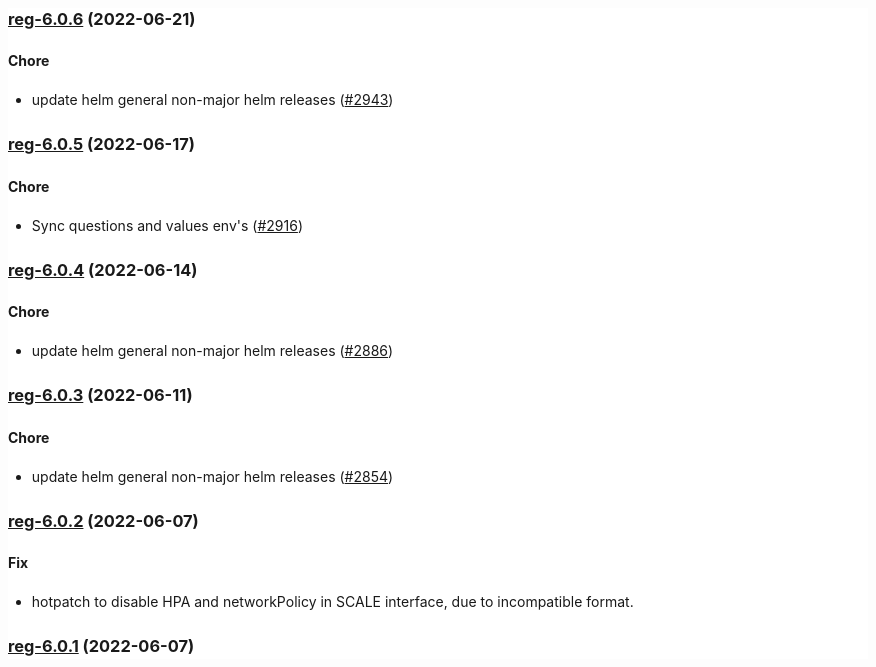 ### [reg-6.0.6](https://github.com/truecharts/apps/compare/reg-6.0.5...reg-6.0.6) (2022-06-21)

#### Chore

* update helm general non-major helm releases ([#2943](https://github.com/truecharts/apps/issues/2943))



<a name="reg-6.0.5"></a>

### [reg-6.0.5](https://github.com/truecharts/apps/compare/reg-6.0.4...reg-6.0.5) (2022-06-17)

#### Chore

* Sync questions and values env's ([#2916](https://github.com/truecharts/apps/issues/2916))



<a name="reg-6.0.4"></a>

### [reg-6.0.4](https://github.com/truecharts/apps/compare/reg-6.0.3...reg-6.0.4) (2022-06-14)

#### Chore

* update helm general non-major helm releases ([#2886](https://github.com/truecharts/apps/issues/2886))



<a name="reg-6.0.3"></a>

### [reg-6.0.3](https://github.com/truecharts/apps/compare/reg-6.0.2...reg-6.0.3) (2022-06-11)

#### Chore

* update helm general non-major helm releases ([#2854](https://github.com/truecharts/apps/issues/2854))



<a name="reg-6.0.2"></a>

### [reg-6.0.2](https://github.com/truecharts/apps/compare/reg-6.0.1...reg-6.0.2) (2022-06-07)

#### Fix

* hotpatch to disable HPA and networkPolicy in SCALE interface, due to incompatible format.



<a name="reg-6.0.1"></a>

### [reg-6.0.1](https://github.com/truecharts/apps/compare/reg-5.0.19...reg-6.0.1) (2022-06-07)
